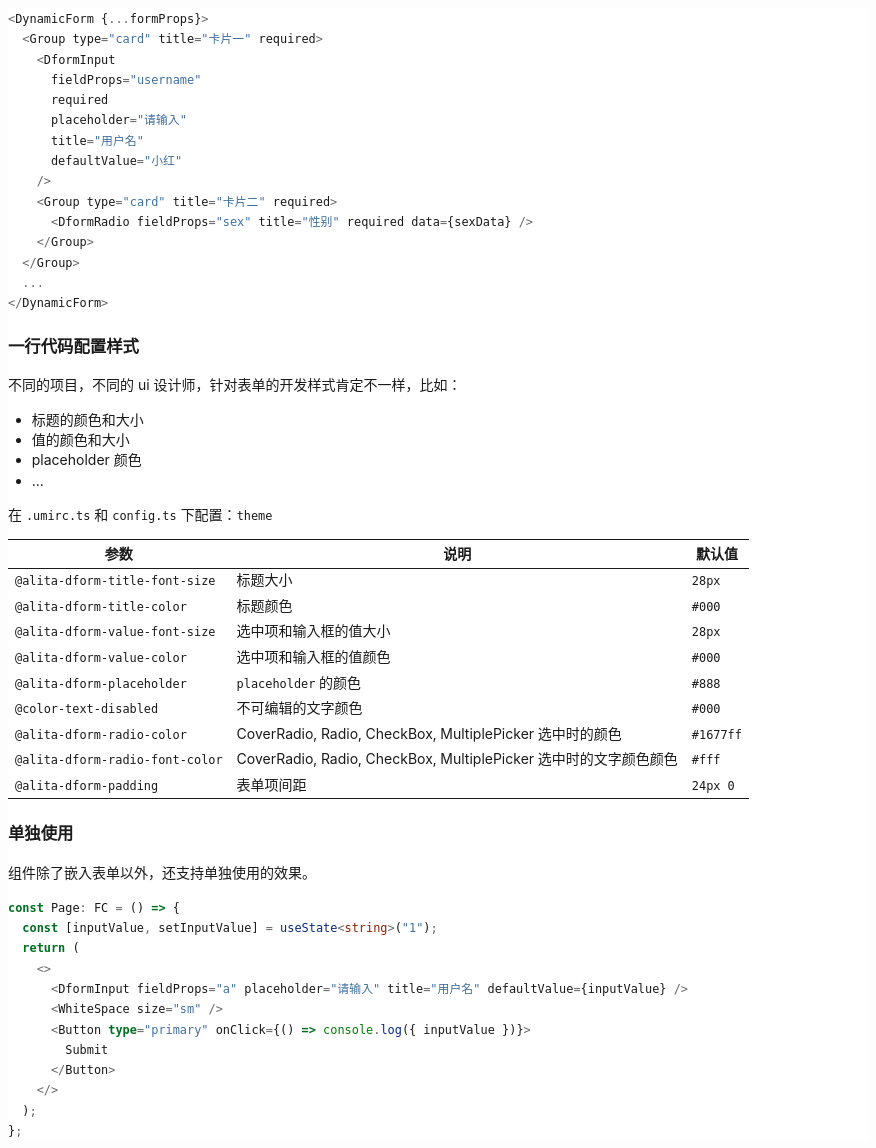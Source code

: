 ```javascript
<DynamicForm {...formProps}>
  <Group type="card" title="卡片一" required>
    <DformInput
      fieldProps="username"
      required
      placeholder="请输入"
      title="用户名"
      defaultValue="小红"
    />
    <Group type="card" title="卡片二" required>
      <DformRadio fieldProps="sex" title="性别" required data={sexData} />
    </Group>
  </Group>
  ...
</DynamicForm>
```

### 一行代码配置样式

不同的项目，不同的 ui 设计师，针对表单的开发样式肯定不一样，比如：

- 标题的颜色和大小
- 值的颜色和大小
- placeholder 颜色
- ...

在 `.umirc.ts` 和 `config.ts` 下配置：`theme`

| 参数                            | 说明                                                             | 默认值    |
| ------------------------------- | ---------------------------------------------------------------- | --------- |
| `@alita-dform-title-font-size`  | 标题大小                                                         | `28px`    |
| `@alita-dform-title-color`      | 标题颜色                                                         | `#000`    |
| `@alita-dform-value-font-size`  | 选中项和输入框的值大小                                           | `28px`    |
| `@alita-dform-value-color`      | 选中项和输入框的值颜色                                           | `#000`    |
| `@alita-dform-placeholder`      | `placeholder` 的颜色                                             | `#888`    |
| `@color-text-disabled`          | 不可编辑的文字颜色                                               | `#000`    |
| `@alita-dform-radio-color`      | CoverRadio, Radio, CheckBox, MultiplePicker 选中时的颜色         | `#1677ff` |
| `@alita-dform-radio-font-color` | CoverRadio, Radio, CheckBox, MultiplePicker 选中时的文字颜色颜色 | `#fff`    |
| `@alita-dform-padding`          | 表单项间距                                                       | `24px 0`  |

### 单独使用

组件除了嵌入表单以外，还支持单独使用的效果。

```ts
const Page: FC = () => {
  const [inputValue, setInputValue] = useState<string>("1");
  return (
    <>
      <DformInput fieldProps="a" placeholder="请输入" title="用户名" defaultValue={inputValue} />
      <WhiteSpace size="sm" />
      <Button type="primary" onClick={() => console.log({ inputValue })}>
        Submit
      </Button>
    </>
  );
};
```
